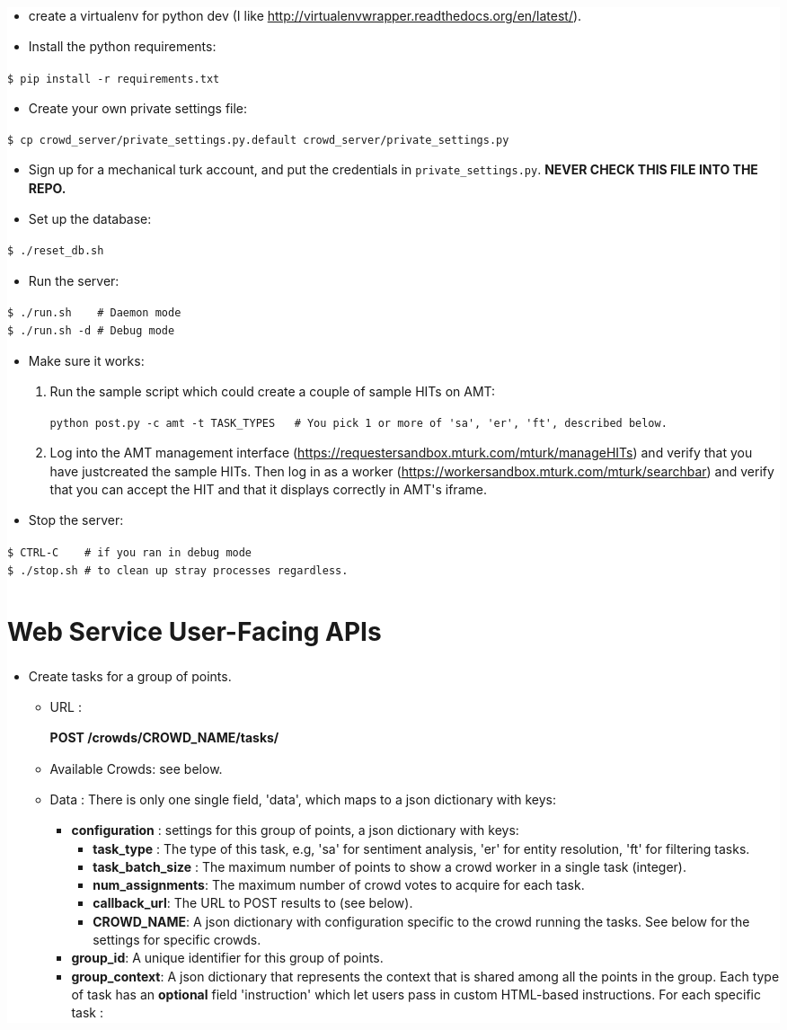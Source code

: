 * create a virtualenv for python dev (I like
  http://virtualenvwrapper.readthedocs.org/en/latest/).

* Install the python requirements:

```shell
$ pip install -r requirements.txt
```

* Create your own private settings file:

```shell
$ cp crowd_server/private_settings.py.default crowd_server/private_settings.py
```
        
* Sign up for a mechanical turk account, and put the credentials in
  `private_settings.py`. **NEVER CHECK THIS FILE INTO THE REPO.**

* Set up the database:

```shell
$ ./reset_db.sh
```

* Run the server:

```shell
$ ./run.sh    # Daemon mode
$ ./run.sh -d # Debug mode
```

* Make sure it works:
  1. Run the sample script which could create a couple of sample HITs on AMT:

        ```shell
        python post.py -c amt -t TASK_TYPES   # You pick 1 or more of 'sa', 'er', 'ft', described below.
        ```

  2. Log into the AMT management interface (https://requestersandbox.mturk.com/mturk/manageHITs) and 
     verify that you have justcreated the sample HITs. Then log in as a worker
     (https://workersandbox.mturk.com/mturk/searchbar) and verify that you can accept the HIT and that
     it displays correctly in AMT's iframe.
* Stop the server:

```shell
$ CTRL-C    # if you ran in debug mode
$ ./stop.sh # to clean up stray processes regardless.
```

Web Service User-Facing APIs
============================
* Create tasks for a group of points.

  - URL :

    **POST /crowds/CROWD_NAME/tasks/**
  - Available Crowds: see below.
  - Data : There is only one single field, 'data', which maps to a json dictionary with keys:
    - **configuration** : settings for this group of points, a json dictionary with keys:
      - **task_type** : The type of this task, e.g, 'sa' for sentiment analysis, 'er' for entity resolution, 
        'ft' for filtering tasks.
      - **task_batch_size** : The maximum number of points to show a crowd worker in a single task (integer).
      - **num_assignments**: The maximum number of crowd votes to acquire for each task.
      - **callback_url**: The URL to POST results to (see below).
      - **CROWD_NAME**: A json dictionary with configuration specific to the crowd running the tasks. See 
        below for the settings for specific crowds.
    - **group_id**: A unique identifier for this group of points.
    - **group_context**: A json dictionary that represents the context that is shared among all the points in the group. Each type of task has an **optional** field 'instruction' which let users pass in custom HTML-based instructions. For each specific task :
